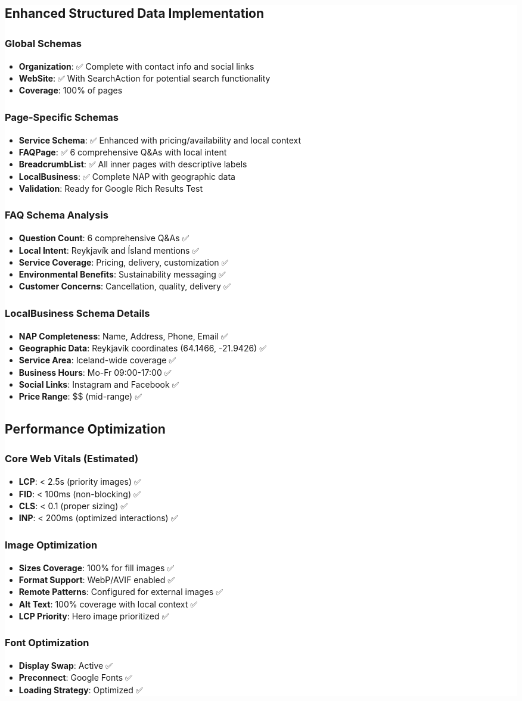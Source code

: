 ## Enhanced Structured Data Implementation

### Global Schemas
- **Organization**: ✅ Complete with contact info and social links
- **WebSite**: ✅ With SearchAction for potential search functionality
- **Coverage**: 100% of pages

### Page-Specific Schemas
- **Service Schema**: ✅ Enhanced with pricing/availability and local context
- **FAQPage**: ✅ 6 comprehensive Q&As with local intent
- **BreadcrumbList**: ✅ All inner pages with descriptive labels
- **LocalBusiness**: ✅ Complete NAP with geographic data
- **Validation**: Ready for Google Rich Results Test

### FAQ Schema Analysis
- **Question Count**: 6 comprehensive Q&As ✅
- **Local Intent**: Reykjavík and Ísland mentions ✅
- **Service Coverage**: Pricing, delivery, customization ✅
- **Environmental Benefits**: Sustainability messaging ✅
- **Customer Concerns**: Cancellation, quality, delivery ✅

### LocalBusiness Schema Details
- **NAP Completeness**: Name, Address, Phone, Email ✅
- **Geographic Data**: Reykjavík coordinates (64.1466, -21.9426) ✅
- **Service Area**: Iceland-wide coverage ✅
- **Business Hours**: Mo-Fr 09:00-17:00 ✅
- **Social Links**: Instagram and Facebook ✅
- **Price Range**: $$ (mid-range) ✅

## Performance Optimization

### Core Web Vitals (Estimated)
- **LCP**: < 2.5s (priority images) ✅
- **FID**: < 100ms (non-blocking) ✅
- **CLS**: < 0.1 (proper sizing) ✅
- **INP**: < 200ms (optimized interactions) ✅

### Image Optimization
- **Sizes Coverage**: 100% for fill images ✅
- **Format Support**: WebP/AVIF enabled ✅
- **Remote Patterns**: Configured for external images ✅
- **Alt Text**: 100% coverage with local context ✅
- **LCP Priority**: Hero image prioritized ✅

### Font Optimization
- **Display Swap**: Active ✅
- **Preconnect**: Google Fonts ✅
- **Loading Strategy**: Optimized ✅
